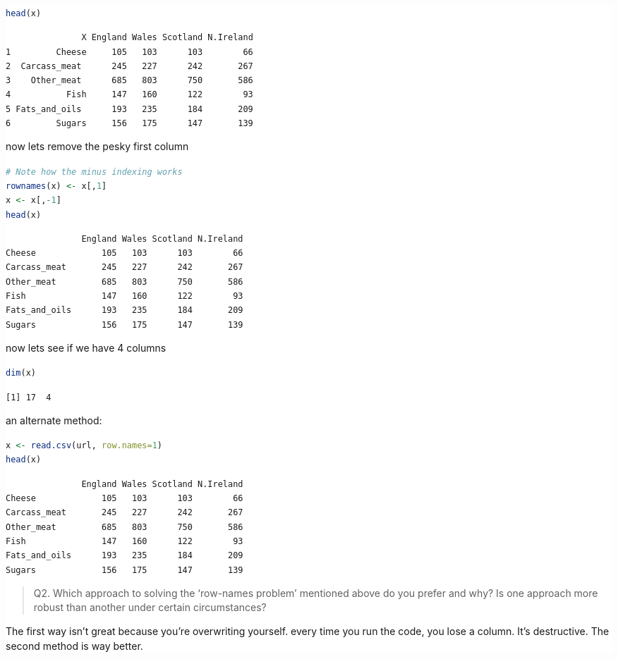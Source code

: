 ``` r
head(x)
```

                   X England Wales Scotland N.Ireland
    1         Cheese     105   103      103        66
    2  Carcass_meat      245   227      242       267
    3    Other_meat      685   803      750       586
    4           Fish     147   160      122        93
    5 Fats_and_oils      193   235      184       209
    6         Sugars     156   175      147       139

now lets remove the pesky first column

``` r
# Note how the minus indexing works
rownames(x) <- x[,1]
x <- x[,-1]
head(x)
```

                   England Wales Scotland N.Ireland
    Cheese             105   103      103        66
    Carcass_meat       245   227      242       267
    Other_meat         685   803      750       586
    Fish               147   160      122        93
    Fats_and_oils      193   235      184       209
    Sugars             156   175      147       139

now lets see if we have 4 columns

``` r
dim(x)
```

    [1] 17  4

an alternate method:

``` r
x <- read.csv(url, row.names=1)
head(x)
```

                   England Wales Scotland N.Ireland
    Cheese             105   103      103        66
    Carcass_meat       245   227      242       267
    Other_meat         685   803      750       586
    Fish               147   160      122        93
    Fats_and_oils      193   235      184       209
    Sugars             156   175      147       139

> Q2. Which approach to solving the ‘row-names problem’ mentioned above
> do you prefer and why? Is one approach more robust than another under
> certain circumstances?

The first way isn’t great because you’re overwriting yourself. every
time you run the code, you lose a column. It’s destructive. The second
method is way better.
